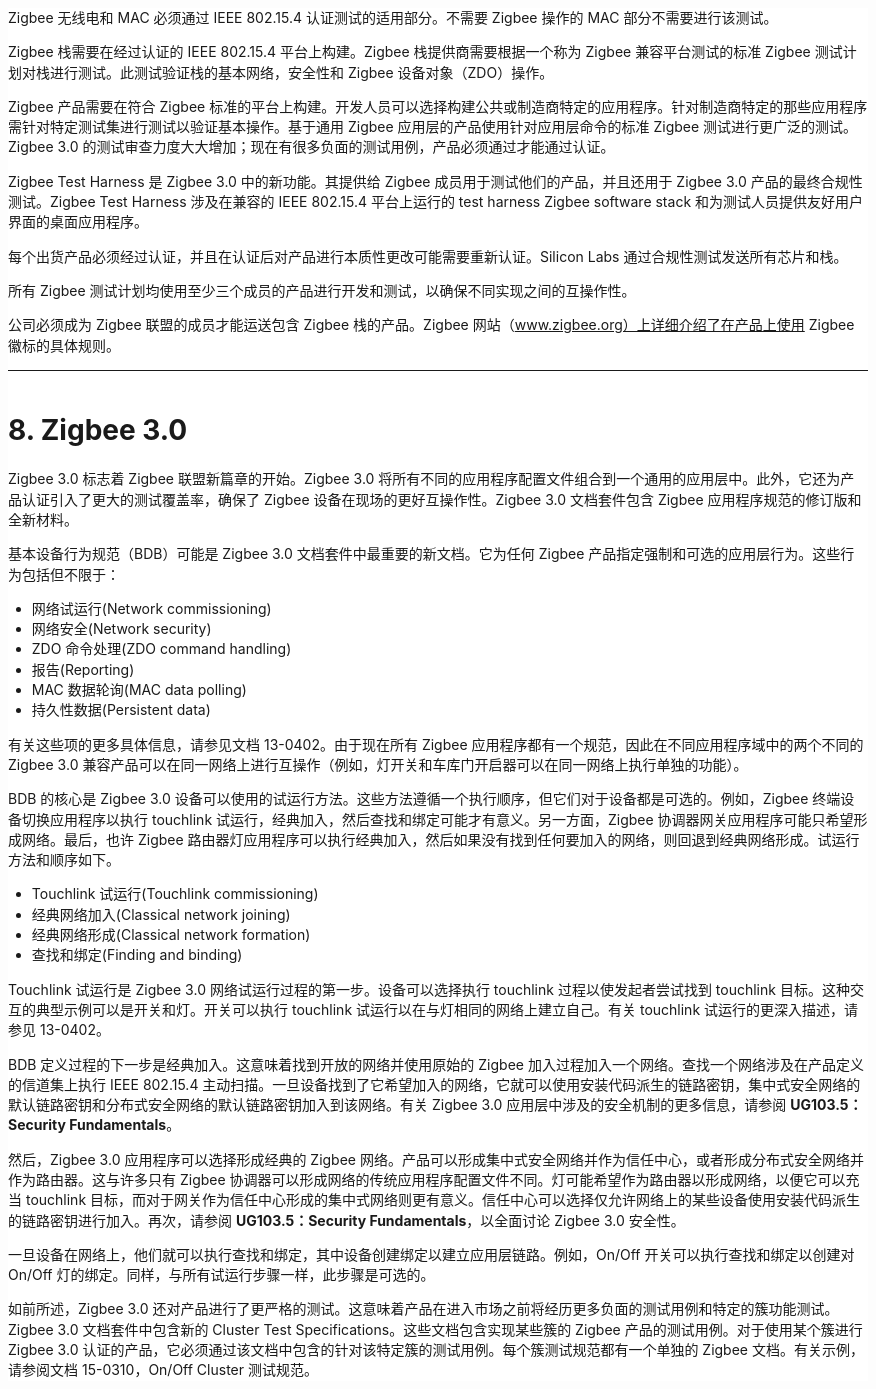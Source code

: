 Zigbee 无线电和 MAC 必须通过 IEEE 802.15.4 认证测试的适用部分。不需要 Zigbee 操作的 MAC 部分不需要进行该测试。

Zigbee 栈需要在经过认证的 IEEE 802.15.4 平台上构建。Zigbee 栈提供商需要根据一个称为 Zigbee 兼容平台测试的标准 Zigbee 测试计划对栈进行测试。此测试验证栈的基本网络，安全性和 Zigbee 设备对象（ZDO）操作。

Zigbee 产品需要在符合 Zigbee 标准的平台上构建。开发人员可以选择构建公共或制造商特定的应用程序。针对制造商特定的那些应用程序需针对特定测试集进行测试以验证基本操作。基于通用 Zigbee 应用层的产品使用针对应用层命令的标准 Zigbee 测试进行更广泛的测试。Zigbee 3.0 的测试审查力度大大增加；现在有很多负面的测试用例，产品必须通过才能通过认证。

Zigbee Test Harness 是 Zigbee 3.0 中的新功能。其提供给 Zigbee 成员用于测试他们的产品，并且还用于 Zigbee 3.0 产品的最终合规性测试。Zigbee Test Harness 涉及在兼容的 IEEE 802.15.4 平台上运行的 test harness Zigbee software stack 和为测试人员提供友好用户界面的桌面应用程序。

每个出货产品必须经过认证，并且在认证后对产品进行本质性更改可能需要重新认证。Silicon Labs 通过合规性测试发送所有芯片和栈。

所有 Zigbee 测试计划均使用至少三个成员的产品进行开发和测试，以确保不同实现之间的互操作性。

公司必须成为 Zigbee 联盟的成员才能运送包含 Zigbee 栈的产品。Zigbee 网站（www.zigbee.org）上详细介绍了在产品上使用 Zigbee 徽标的具体规则。

------------------------------------------------------------------------------------------------------------------------

# **8. Zigbee 3.0**

Zigbee 3.0 标志着 Zigbee 联盟新篇章的开始。Zigbee 3.0 将所有不同的应用程序配置文件组合到一个通用的应用层中。此外，它还为产品认证引入了更大的测试覆盖率，确保了 Zigbee 设备在现场的更好互操作性。Zigbee 3.0 文档套件包含 Zigbee 应用程序规范的修订版和全新材料。

基本设备行为规范（BDB）可能是 Zigbee 3.0 文档套件中最重要的新文档。它为任何 Zigbee 产品指定强制和可选的应用层行为。这些行为包括但不限于：
* 网络试运行(Network commissioning)
* 网络安全(Network security)
* ZDO 命令处理(ZDO command handling)
* 报告(Reporting)
* MAC 数据轮询(MAC data polling)
* 持久性数据(Persistent data)

有关这些项的更多具体信息，请参见文档 13-0402。由于现在所有 Zigbee 应用程序都有一个规范，因此在不同应用程序域中的两个不同的 Zigbee 3.0 兼容产品可以在同一网络上进行互操作（例如，灯开关和车库门开启器可以在同一网络上执行单独的功能）。

BDB 的核心是 Zigbee 3.0 设备可以使用的试运行方法。这些方法遵循一个执行顺序，但它们对于设备都是可选的。例如，Zigbee 终端设备切换应用程序以执行 touchlink 试运行，经典加入，然后查找和绑定可能才有意义。另一方面，Zigbee 协调器网关应用程序可能只希望形成网络。最后，也许 Zigbee 路由器灯应用程序可以执行经典加入，然后如果没有找到任何要加入的网络，则回退到经典网络形成。试运行方法和顺序如下。
* Touchlink 试运行(Touchlink commissioning)
* 经典网络加入(Classical network joining)
* 经典网络形成(Classical network formation)
* 查找和绑定(Finding and binding)

Touchlink 试运行是 Zigbee 3.0 网络试运行过程的第一步。设备可以选择执行 touchlink 过程以使发起者尝试找到 touchlink 目标。这种交互的典型示例可以是开关和灯。开关可以执行 touchlink 试运行以在与灯相同的网络上建立自己。有关 touchlink 试运行的更深入描述，请参见 13-0402。

BDB 定义过程的下一步是经典加入。这意味着找到开放的网络并使用原始的 Zigbee 加入过程加入一个网络。查找一个网络涉及在产品定义的信道集上执行 IEEE 802.15.4 主动扫描。一旦设备找到了它希望加入的网络，它就可以使用安装代码派生的链路密钥，集中式安全网络的默认链路密钥和分布式安全网络的默认链路密钥加入到该网络。有关 Zigbee 3.0 应用层中涉及的安全机制的更多信息，请参阅 **UG103.5：Security Fundamentals**。

然后，Zigbee 3.0 应用程序可以选择形成经典的 Zigbee 网络。产品可以形成集中式安全网络并作为信任中心，或者形成分布式安全网络并作为路由器。这与许多只有 Zigbee 协调器可以形成网络的传统应用程序配置文件不同。灯可能希望作为路由器以形成网络，以便它可以充当 touchlink 目标，而对于网关作为信任中心形成的集中式网络则更有意义。信任中心可以选择仅允许网络上的某些设备使用安装代码派生的链路密钥进行加入。再次，请参阅 **UG103.5：Security Fundamentals**，以全面讨论 Zigbee 3.0 安全性。

一旦设备在网络上，他们就可以执行查找和绑定，其中设备创建绑定以建立应用层链路。例如，On/Off 开关可以执行查找和绑定以创建对 On/Off 灯的绑定。同样，与所有试运行步骤一样，此步骤是可选的。

如前所述，Zigbee 3.0 还对产品进行了更严格的测试。这意味着产品在进入市场之前将经历更多负面的测试用例和特定的簇功能测试。Zigbee 3.0 文档套件中包含新的 Cluster Test Specifications。这些文档包含实现某些簇的 Zigbee 产品的测试用例。对于使用某个簇进行 Zigbee 3.0 认证的产品，它必须通过该文档中包含的针对该特定簇的测试用例。每个簇测试规范都有一个单独的 Zigbee 文档。有关示例，请参阅文档 15-0310，On/Off Cluster 测试规范。
